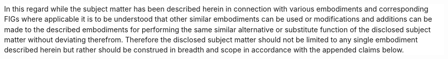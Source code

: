 In this regard while the subject matter has been described herein in connection with various embodiments and corresponding FIGs where applicable it is to be understood that other similar embodiments can be used or modifications and additions can be made to the described embodiments for performing the same similar alternative or substitute function of the disclosed subject matter without deviating therefrom. Therefore the disclosed subject matter should not be limited to any single embodiment described herein but rather should be construed in breadth and scope in accordance with the appended claims below.

